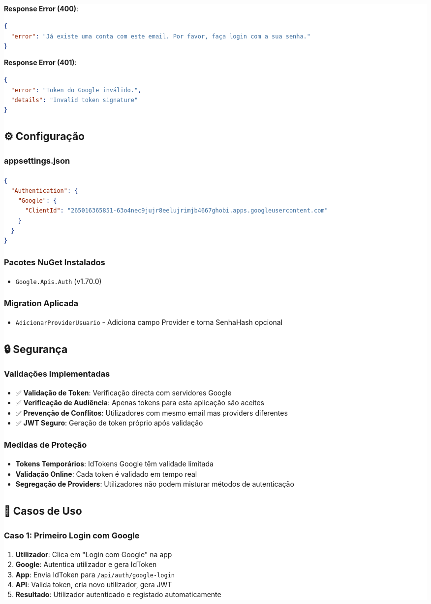 **Response Error (400)**:
```json
{
  "error": "Já existe uma conta com este email. Por favor, faça login com a sua senha."
}
```

**Response Error (401)**:
```json
{
  "error": "Token do Google inválido.",
  "details": "Invalid token signature"
}
```

## ⚙️ **Configuração**

### **appsettings.json**
```json
{
  "Authentication": {
    "Google": {
      "ClientId": "265016365851-63o4nec9jujr8eelujrimjb4667ghobi.apps.googleusercontent.com"
    }
  }
}
```

### **Pacotes NuGet Instalados**
- `Google.Apis.Auth` (v1.70.0)

### **Migration Aplicada**
- `AdicionarProviderUsuario` - Adiciona campo Provider e torna SenhaHash opcional

## 🔒 **Segurança**

### **Validações Implementadas**
- ✅ **Validação de Token**: Verificação directa com servidores Google
- ✅ **Verificação de Audiência**: Apenas tokens para esta aplicação são aceites
- ✅ **Prevenção de Conflitos**: Utilizadores com mesmo email mas providers diferentes
- ✅ **JWT Seguro**: Geração de token próprio após validação

### **Medidas de Proteção**
- **Tokens Temporários**: IdTokens Google têm validade limitada
- **Validação Online**: Cada token é validado em tempo real
- **Segregação de Providers**: Utilizadores não podem misturar métodos de autenticação

## 🎯 **Casos de Uso**

### **Caso 1: Primeiro Login com Google**
1. **Utilizador**: Clica em "Login com Google" na app
2. **Google**: Autentica utilizador e gera IdToken
3. **App**: Envia IdToken para `/api/auth/google-login`
4. **API**: Valida token, cria novo utilizador, gera JWT
5. **Resultado**: Utilizador autenticado e registado automaticamente
